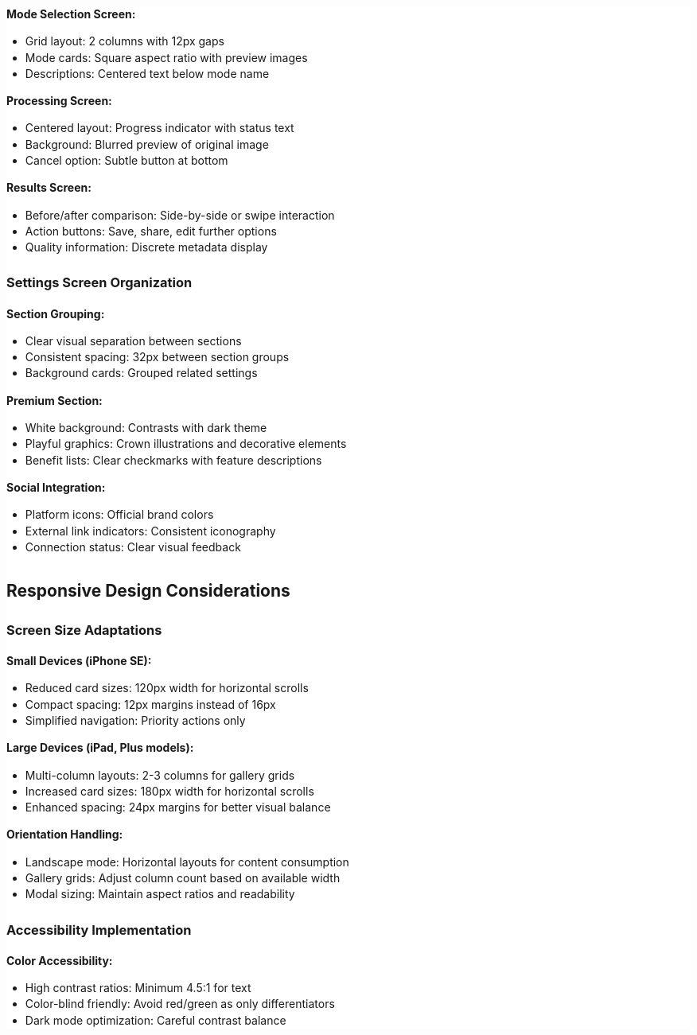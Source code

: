 **Mode Selection Screen:**
- Grid layout: 2 columns with 12px gaps
- Mode cards: Square aspect ratio with preview images
- Descriptions: Centered text below mode name

**Processing Screen:**
- Centered layout: Progress indicator with status text
- Background: Blurred preview of original image
- Cancel option: Subtle button at bottom

**Results Screen:**
- Before/after comparison: Side-by-side or swipe interaction
- Action buttons: Save, share, edit further options
- Quality information: Discrete metadata display

### Settings Screen Organization
**Section Grouping:**
- Clear visual separation between sections
- Consistent spacing: 32px between section groups
- Background cards: Grouped related settings

**Premium Section:**
- White background: Contrasts with dark theme
- Playful graphics: Crown illustrations and decorative elements
- Benefit lists: Clear checkmarks with feature descriptions

**Social Integration:**
- Platform icons: Official brand colors
- External link indicators: Consistent iconography
- Connection status: Clear visual feedback

## Responsive Design Considerations

### Screen Size Adaptations
**Small Devices (iPhone SE):**
- Reduced card sizes: 120px width for horizontal scrolls
- Compact spacing: 12px margins instead of 16px
- Simplified navigation: Priority actions only

**Large Devices (iPad, Plus models):**
- Multi-column layouts: 2-3 columns for gallery grids
- Increased card sizes: 180px width for horizontal scrolls
- Enhanced spacing: 24px margins for better visual balance

**Orientation Handling:**
- Landscape mode: Horizontal layouts for content consumption
- Gallery grids: Adjust column count based on available width
- Modal sizing: Maintain aspect ratios and readability

### Accessibility Implementation
**Color Accessibility:**
- High contrast ratios: Minimum 4.5:1 for text
- Color-blind friendly: Avoid red/green as only differentiators
- Dark mode optimization: Careful contrast balance
